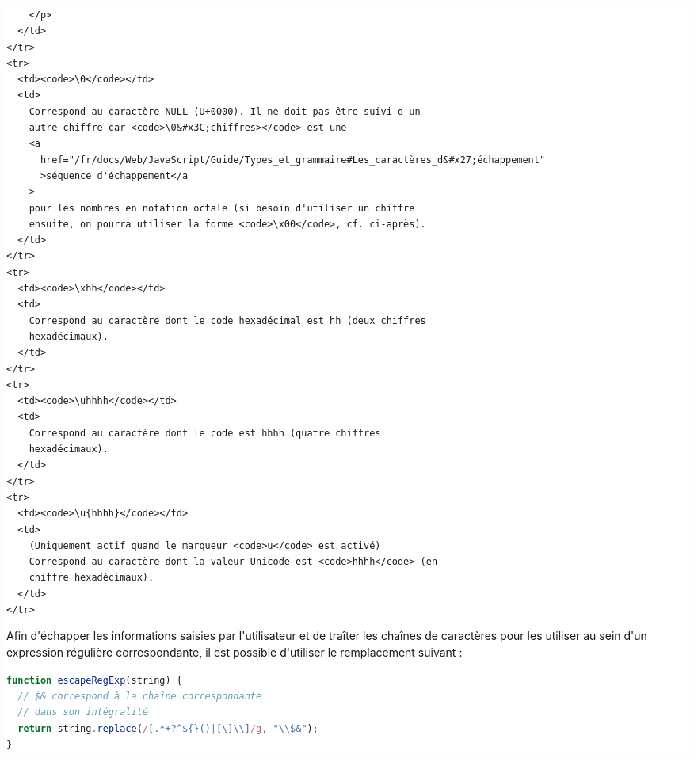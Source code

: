         </p>
      </td>
    </tr>
    <tr>
      <td><code>\0</code></td>
      <td>
        Correspond au caractère NULL (U+0000). Il ne doit pas être suivi d'un
        autre chiffre car <code>\0&#x3C;chiffres></code> est une
        <a
          href="/fr/docs/Web/JavaScript/Guide/Types_et_grammaire#Les_caractères_d&#x27;échappement"
          >séquence d'échappement</a
        >
        pour les nombres en notation octale (si besoin d'utiliser un chiffre
        ensuite, on pourra utiliser la forme <code>\x00</code>, cf. ci-après).
      </td>
    </tr>
    <tr>
      <td><code>\xhh</code></td>
      <td>
        Correspond au caractère dont le code hexadécimal est hh (deux chiffres
        hexadécimaux).
      </td>
    </tr>
    <tr>
      <td><code>\uhhhh</code></td>
      <td>
        Correspond au caractère dont le code est hhhh (quatre chiffres
        hexadécimaux).
      </td>
    </tr>
    <tr>
      <td><code>\u{hhhh}</code></td>
      <td>
        (Uniquement actif quand le marqueur <code>u</code> est activé)
        Correspond au caractère dont la valeur Unicode est <code>hhhh</code> (en
        chiffre hexadécimaux).
      </td>
    </tr>
  </tbody>
</table>

Afin d'échapper les informations saisies par l'utilisateur et de traîter les chaînes de caractères pour les utiliser au sein d'un expression régulière correspondante, il est possible d'utiliser le remplacement suivant :

```js
function escapeRegExp(string) {
  // $& correspond à la chaîne correspondante
  // dans son intégralité
  return string.replace(/[.*+?^${}()|[\]\\]/g, "\\$&");
}
```
